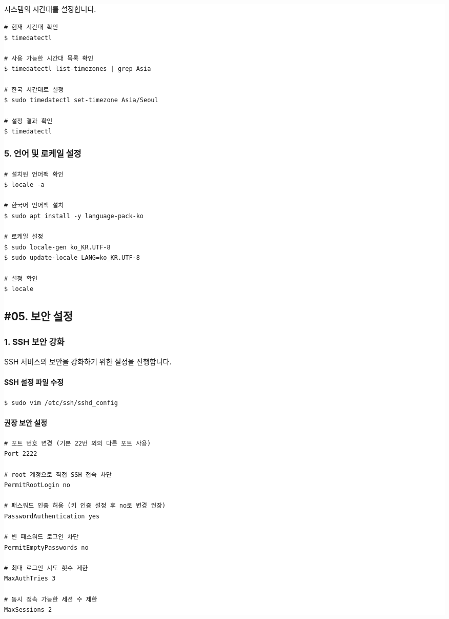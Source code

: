 시스템의 시간대를 설정합니다.

```shell
# 현재 시간대 확인
$ timedatectl

# 사용 가능한 시간대 목록 확인
$ timedatectl list-timezones | grep Asia

# 한국 시간대로 설정
$ sudo timedatectl set-timezone Asia/Seoul

# 설정 결과 확인
$ timedatectl
```

### 5. 언어 및 로케일 설정

```shell
# 설치된 언어팩 확인
$ locale -a

# 한국어 언어팩 설치
$ sudo apt install -y language-pack-ko

# 로케일 설정
$ sudo locale-gen ko_KR.UTF-8
$ sudo update-locale LANG=ko_KR.UTF-8

# 설정 확인
$ locale
```

## #05. 보안 설정

### 1. SSH 보안 강화

SSH 서비스의 보안을 강화하기 위한 설정을 진행합니다.

#### SSH 설정 파일 수정

```shell
$ sudo vim /etc/ssh/sshd_config
```

#### 권장 보안 설정

```shell
# 포트 번호 변경 (기본 22번 외의 다른 포트 사용)
Port 2222

# root 계정으로 직접 SSH 접속 차단
PermitRootLogin no

# 패스워드 인증 허용 (키 인증 설정 후 no로 변경 권장)
PasswordAuthentication yes

# 빈 패스워드 로그인 차단
PermitEmptyPasswords no

# 최대 로그인 시도 횟수 제한
MaxAuthTries 3

# 동시 접속 가능한 세션 수 제한
MaxSessions 2

```